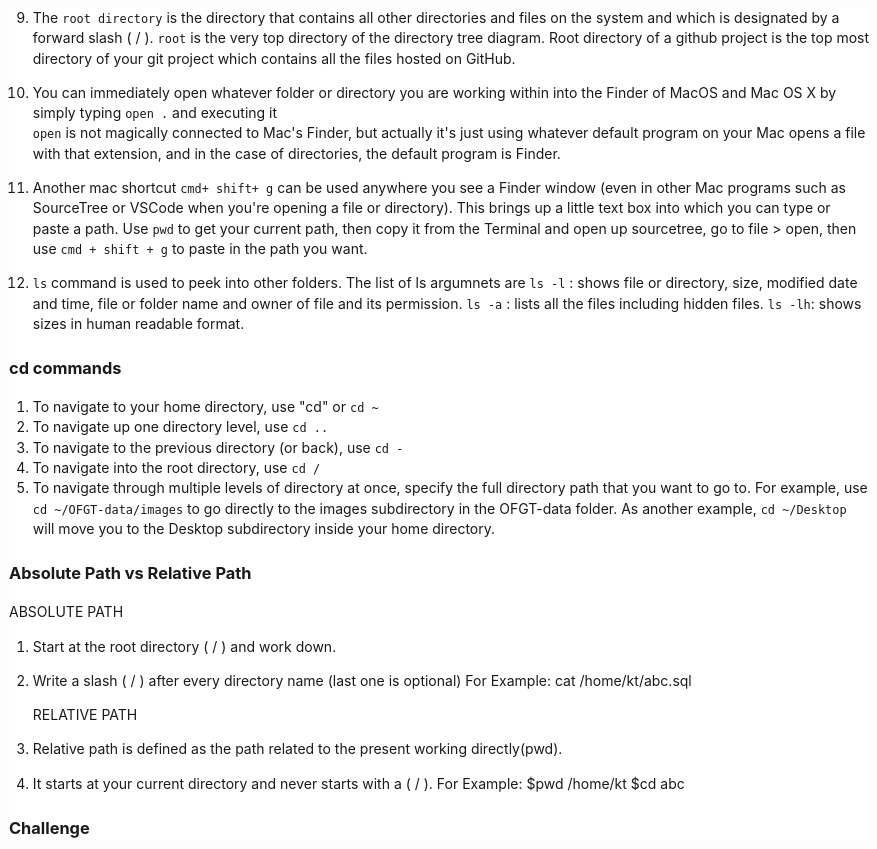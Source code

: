 9. The `root directory` is the directory that contains all other directories and files on the system and which is designated by a forward slash ( / ). `root` is the very top directory of the directory tree diagram.
    Root directory of a github project is the top most directory of your git project which contains all the files hosted on GitHub.

10. You can immediately open whatever folder or directory you are working within into the Finder of MacOS and Mac OS X by simply typing `open .` and executing it   
   `open` is not magically connected to Mac's Finder, but actually it's just using whatever default program on your Mac opens a file with that extension, and in the case of directories, the default program is Finder.

11. Another mac shortcut `cmd+ shift+ g` can be used anywhere you see a Finder window (even in other Mac programs such as SourceTree or VSCode when you're opening a file or directory). This brings up a little text box into which you can type or paste a path. Use `pwd` to get your current path, then copy it from the Terminal and open up sourcetree, go to file > open, then use `cmd + shift + g` to paste in the path you want.    

12. `ls` command is used to peek into other folders.
       The list of ls argumnets are
          `ls -l` : shows file or directory, size, modified date and time, file or folder name and owner of file and its permission.
          `ls -a` : lists all the files including hidden files.
          `ls -lh`: shows sizes in human readable format.

### cd commands
1. To navigate to your home directory, use "cd" or `cd ~`
2. To navigate up one directory level, use `cd ..`
3. To navigate to the previous directory (or back), use `cd -`
4. To navigate into the root directory, use `cd /`
5. To navigate through multiple levels of directory at once, specify the full directory path that you want to go to. For example, use `cd ~/OFGT-data/images` to go directly to the images subdirectory in the OFGT-data folder. As another example, `cd ~/Desktop` will move you to the Desktop subdirectory inside your home directory.
 

### Absolute Path vs Relative Path

  ABSOLUTE PATH
1. Start at the root directory ( / ) and work down.
2. Write a slash ( / ) after every directory name (last one is optional)
   For Example:
      cat /home/kt/abc.sql

   RELATIVE PATH
1. Relative path is defined as the path related to the present working directly(pwd). 
2. It starts at your current directory and never starts with a ( / ).
   For Example:
      $pwd
      /home/kt
      $cd abc



### Challenge
